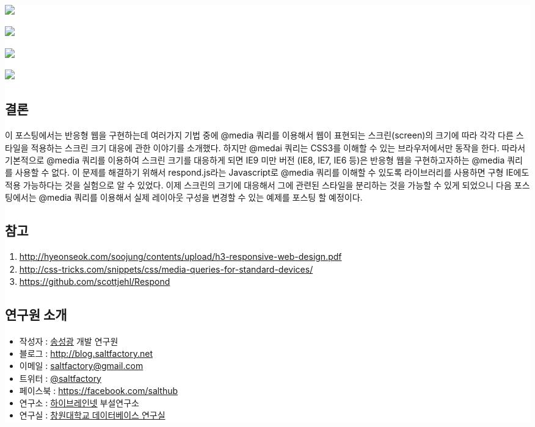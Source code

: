![](http://cfile24.uf.tistory.com/image/1860D44F50722DB21BB99D)

![](http://cfile27.uf.tistory.com/image/0132373D50722DC007452A)

![](http://cfile24.uf.tistory.com/image/0119874850722F112F4E57)

![](http://cfile29.uf.tistory.com/image/125D244950722F2224B2E4)

## 결론

이 포스팅에서는 반응형 웹을 구현하는데 여러가지 기법 중에 @media 쿼리를 이용해서 웹이 표현되는 스크린(screen)의 크기에 따라 각각 다른 스타일을 적용하는 스크린 크기 대응에 관한 이야기를 소개했다. 하지만 @medai 쿼리는 CSS3를 이해할 수 있는 브라우저에서만 동작을 한다. 따라서 기본적으로 @media 쿼리를 이용하여 스크린 크기를 대응하게 되면 IE9 미만 버전 (IE8, IE7, IE6 등)은 반응형 웹을 구현하고자하는 @media 쿼리를 사용할 수 없다. 이 문제를 해결하기 위해서 respond.js라는 Javascript로 @media 쿼리를 이해할 수 있도록 라이브러리를 사용하면 구형 IE에도 적용 가능하다는 것을 실험으로 알 수 있었다. 이제 스크린의 크기에 대응해서 그에 관련된 스타일을 분리하는 것을 가능할 수 있게 되었으니 다음 포스팅에서는 @media 쿼리를 이용해서 실제 레이아웃 구성을 변경할 수 있는 예제를 포스팅 할 예정이다.

## 참고

1. http://hyeonseok.com/soojung/contents/upload/h3-responsive-web-design.pdf
2. http://css-tricks.com/snippets/css/media-queries-for-standard-devices/
3. https://github.com/scottjehl/Respond


## 연구원 소개

* 작성자 : [송성광](http://about.me/saltfactory) 개발 연구원
* 블로그 : http://blog.saltfactory.net
* 이메일 : [saltfactory@gmail.com](mailto:saltfactory@gmail.com)
* 트위터 : [@saltfactory](https://twitter.com/saltfactory)
* 페이스북 : https://facebook.com/salthub
* 연구소 : [하이브레인넷](http://www.hibrain.net) 부설연구소
* 연구실 : [창원대학교 데이터베이스 연구실](http://dblab.changwon.ac.kr)
